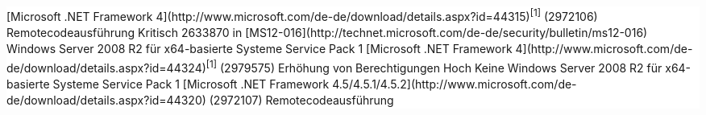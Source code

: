 </td>
<td style="border:1px solid black;">
[Microsoft .NET Framework 4](http://www.microsoft.com/de-de/download/details.aspx?id=44315)<sup>[1]</sup>
(2972106)

</td>
<td style="border:1px solid black;">
Remotecodeausführung

</td>
<td style="border:1px solid black;">
Kritisch

</td>
<td style="border:1px solid black;">
2633870 in [MS12-016](http://technet.microsoft.com/de-de/security/bulletin/ms12-016)

</td>
</tr>
<tr>
<td style="border:1px solid black;">
Windows Server 2008 R2 für x64-basierte Systeme Service Pack 1

</td>
<td style="border:1px solid black;">
[Microsoft .NET Framework 4](http://www.microsoft.com/de-de/download/details.aspx?id=44324)<sup>[1]</sup>
(2979575)

</td>
<td style="border:1px solid black;">
Erhöhung von Berechtigungen

</td>
<td style="border:1px solid black;">
Hoch

</td>
<td style="border:1px solid black;">
Keine

</td>
</tr>
<tr>
<td style="border:1px solid black;">
Windows Server 2008 R2 für x64-basierte Systeme Service Pack 1

</td>
<td style="border:1px solid black;">
[Microsoft .NET Framework 4.5/4.5.1/4.5.2](http://www.microsoft.com/de-de/download/details.aspx?id=44320)  
(2972107)

</td>
<td style="border:1px solid black;">
Remotecodeausführung
